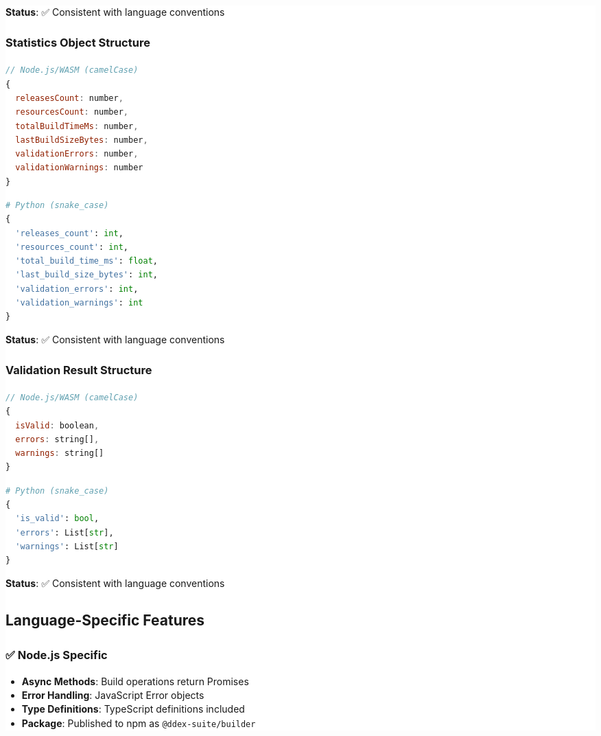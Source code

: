 **Status**: ✅ Consistent with language conventions

### Statistics Object Structure
```javascript
// Node.js/WASM (camelCase)
{
  releasesCount: number,
  resourcesCount: number,
  totalBuildTimeMs: number,
  lastBuildSizeBytes: number,
  validationErrors: number,
  validationWarnings: number
}
```

```python
# Python (snake_case)
{
  'releases_count': int,
  'resources_count': int,
  'total_build_time_ms': float,
  'last_build_size_bytes': int,
  'validation_errors': int,
  'validation_warnings': int
}
```

**Status**: ✅ Consistent with language conventions

### Validation Result Structure
```javascript
// Node.js/WASM (camelCase)
{
  isValid: boolean,
  errors: string[],
  warnings: string[]
}
```

```python
# Python (snake_case)
{
  'is_valid': bool,
  'errors': List[str],
  'warnings': List[str]
}
```

**Status**: ✅ Consistent with language conventions

## Language-Specific Features

### ✅ Node.js Specific
- **Async Methods**: Build operations return Promises
- **Error Handling**: JavaScript Error objects
- **Type Definitions**: TypeScript definitions included
- **Package**: Published to npm as `@ddex-suite/builder`
